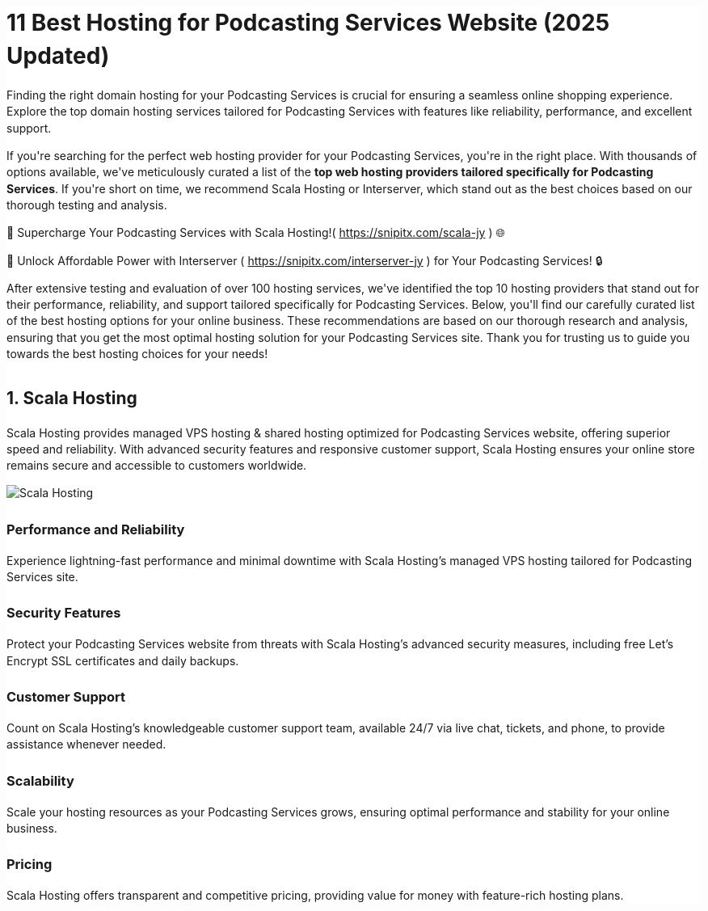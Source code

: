 # 11 Best Hosting for Podcasting Services Website (2025 Updated)

Finding the right domain hosting for your Podcasting Services is crucial for ensuring a seamless online shopping experience. Explore the top domain hosting services tailored for Podcasting Services with features like reliability, performance, and excellent support.

If you're searching for the perfect web hosting provider for your Podcasting Services, you're in the right place. With thousands of options available, we've meticulously curated a list of the **top web hosting providers tailored specifically for Podcasting Services**. If you're short on time, we recommend Scala Hosting or Interserver, which stand out as the best choices based on our thorough testing and analysis.

🚀 Supercharge Your Podcasting Services with Scala Hosting!( https://snipitx.com/scala-jy ) 🌐 

💸 Unlock Affordable Power with Interserver ( https://snipitx.com/interserver-jy ) for Your Podcasting Services! 🔒

After extensive testing and evaluation of over 100 hosting services, we've identified the top 10 hosting providers that stand out for their performance, reliability, and support tailored specifically for Podcasting Services. Below, you'll find our carefully curated list of the best hosting options for your online business. These recommendations are based on our thorough research and analysis, ensuring that you get the most optimal hosting solution for your Podcasting Services site. Thank you for trusting us to guide you towards the best hosting choices for your needs!

## 1. Scala Hosting

Scala Hosting provides managed VPS hosting & shared hosting optimized for Podcasting Services website, offering superior speed and reliability. With advanced security features and responsive customer support, Scala Hosting ensures your online store remains secure and accessible to customers worldwide.

![Scala Hosting](https://i.imgur.com/uJ5JIK3.png "Scala Web Hosting")

### Performance and Reliability
Experience lightning-fast performance and minimal downtime with Scala Hosting’s managed VPS hosting tailored for Podcasting Services site.

### Security Features
Protect your Podcasting Services website from threats with Scala Hosting’s advanced security measures, including free Let’s Encrypt SSL certificates and daily backups.

### Customer Support
Count on Scala Hosting’s knowledgeable customer support team, available 24/7 via live chat, tickets, and phone, to provide assistance whenever needed.

### Scalability
Scale your hosting resources as your Podcasting Services grows, ensuring optimal performance and stability for your online business.

### Pricing
Scala Hosting offers transparent and competitive pricing, providing value for money with feature-rich hosting plans.
